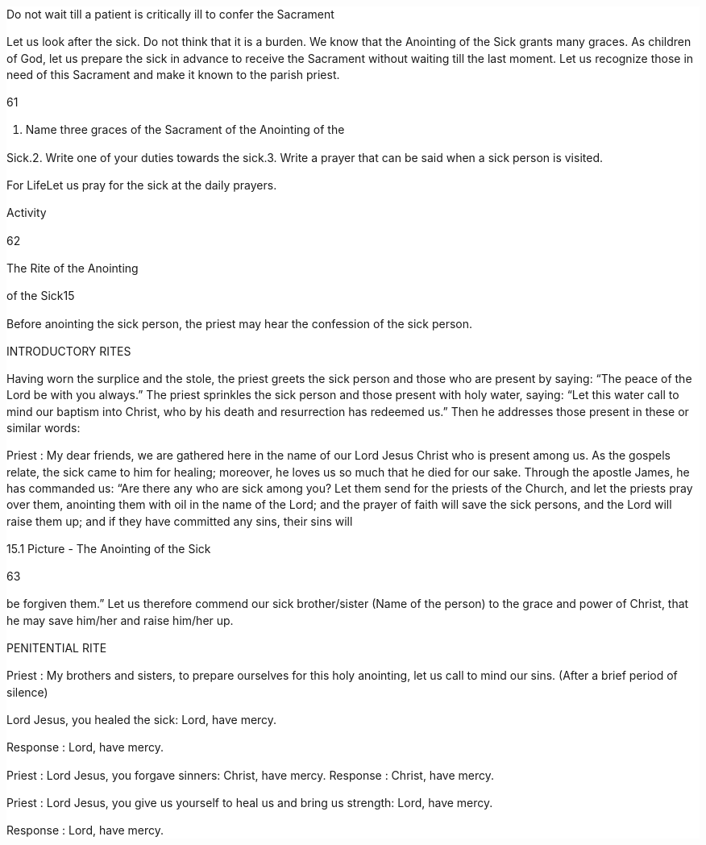 Do not wait till a patient is critically ill to confer the Sacrament

Let us look after the sick. Do not think that it is a burden. We know that the Anointing of the Sick grants many graces. As children of God, let us prepare the sick in advance to receive the Sacrament without waiting till the last moment. Let us recognize those in need of this Sacrament and make it known to the parish priest.

61

1. Name three graces of the Sacrament of the Anointing of the

Sick.2. Write one of your duties towards the sick.3. Write a prayer that can be said when a sick person is visited.

For LifeLet us pray for the sick at the daily prayers.

Activity

62

The Rite of the Anointing

of the Sick15

Before anointing the sick person, the priest may hear the confession of the sick person.

INTRODUCTORY RITES

Having worn the surplice and the stole, the priest greets the sick person and those who are present by saying: “The peace of the Lord be with you always.” The priest sprinkles the sick person and those present with holy water, saying: “Let this water call to mind our baptism into Christ, who by his death and resurrection has redeemed us.” Then he addresses those present in these or similar words:

Priest : My dear friends, we are gathered here in the name of our Lord Jesus Christ who is present among us. As the gospels relate, the sick came to him for healing; moreover, he loves us so much that he died for our sake. Through the apostle James, he has commanded us: “Are there any who are sick among you? Let them send for the priests of the Church, and let the priests pray over them, anointing them with oil in the name of the Lord; and the prayer of faith will save the sick persons, and the Lord will raise them up; and if they have committed any sins, their sins will

15.1 Picture - The Anointing of the Sick

63

be forgiven them.” Let us therefore commend our sick brother/sister (Name of the person) to the grace and power of Christ, that he may save him/her and raise him/her up.

PENITENTIAL RITE

Priest : My brothers and sisters, to prepare ourselves for this holy anointing, let us call to mind our sins. (After a brief period of silence)

Lord Jesus, you healed the sick: Lord, have mercy.

Response : Lord, have mercy.

Priest : Lord Jesus, you forgave sinners: Christ, have mercy. Response : Christ, have mercy.

Priest : Lord Jesus, you give us yourself to heal us and bring us strength: Lord, have mercy.

Response : Lord, have mercy.
